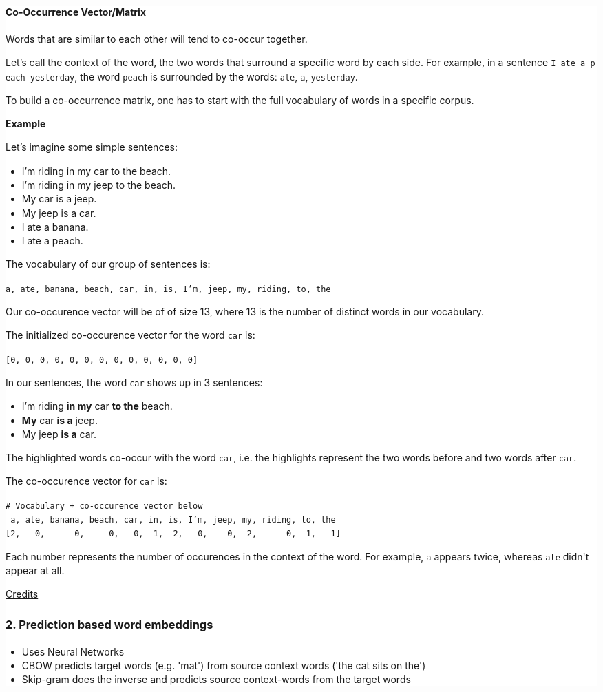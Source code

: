 #### Co-Occurrence Vector/Matrix

Words that are similar to each other will tend to co-occur together.

Let’s call the context of the word, the two words that surround a specific word by each side. For example, in a sentence `I ate a peach yesterday`, the word `peach` is surrounded by the words: `ate`, `a`, `yesterday`.

To build a co-occurrence matrix, one has to start with the full vocabulary of words in a specific corpus.

**Example**

Let’s imagine some simple sentences:

- I’m riding in my car to the beach.
- I’m riding in my jeep to the beach.
- My car is a jeep.
- My jeep is a car.
- I ate a banana.
- I ate a peach.

The vocabulary of our group of sentences is:

`a, ate, banana, beach, car, in, is, I’m, jeep, my, riding, to, the`

Our co-occurence vector will be of of size 13, where 13 is the number of distinct words in our vocabulary.

The initialized co-occurence vector for the word `car` is:

`[0, 0, 0, 0, 0, 0, 0, 0, 0, 0, 0, 0, 0]`

In our sentences, the word `car` shows up in 3 sentences:

- I’m riding **in my** car **to the** beach.
- **My** car **is a** jeep.
- My jeep **is a** car.

The highlighted words co-occur with the word `car`, i.e. the highlights represent the two words before and two words after `car`.

The co-occurence vector for `car` is:

```
# Vocabulary + co-occurence vector below
 a, ate, banana, beach, car, in, is, I’m, jeep, my, riding, to, the
[2,   0,      0,     0,   0,  1,  2,   0,    0,  2,      0,  1,   1]
```

Each number represents the number of occurences in the context of the word. For example, `a` appears twice, whereas `ate` didn't appear at all.

[Credits](https://towardsdatascience.com/word-vectors-intuition-and-co-occurence-matrixes-a7f67cae16cd)

### 2. Prediction based word embeddings

- Uses Neural Networks
- CBOW predicts target words (e.g. 'mat') from source context words ('the cat sits on the')
- Skip-gram does the inverse and predicts source context-words from the target words
